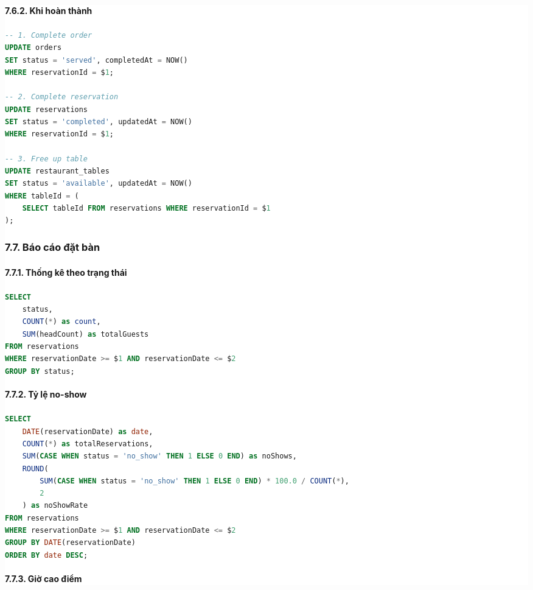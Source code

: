 #### 7.6.2. Khi hoàn thành

```sql
-- 1. Complete order
UPDATE orders
SET status = 'served', completedAt = NOW()
WHERE reservationId = $1;

-- 2. Complete reservation
UPDATE reservations
SET status = 'completed', updatedAt = NOW()
WHERE reservationId = $1;

-- 3. Free up table
UPDATE restaurant_tables
SET status = 'available', updatedAt = NOW()
WHERE tableId = (
    SELECT tableId FROM reservations WHERE reservationId = $1
);
```

### 7.7. Báo cáo đặt bàn

#### 7.7.1. Thống kê theo trạng thái

```sql
SELECT
    status,
    COUNT(*) as count,
    SUM(headCount) as totalGuests
FROM reservations
WHERE reservationDate >= $1 AND reservationDate <= $2
GROUP BY status;
```

#### 7.7.2. Tỷ lệ no-show

```sql
SELECT
    DATE(reservationDate) as date,
    COUNT(*) as totalReservations,
    SUM(CASE WHEN status = 'no_show' THEN 1 ELSE 0 END) as noShows,
    ROUND(
        SUM(CASE WHEN status = 'no_show' THEN 1 ELSE 0 END) * 100.0 / COUNT(*),
        2
    ) as noShowRate
FROM reservations
WHERE reservationDate >= $1 AND reservationDate <= $2
GROUP BY DATE(reservationDate)
ORDER BY date DESC;
```

#### 7.7.3. Giờ cao điểm
